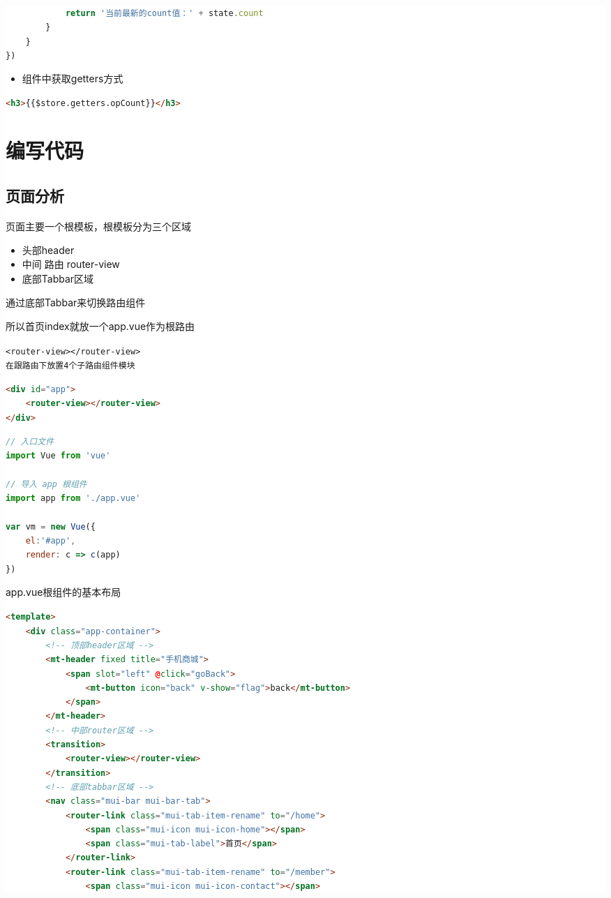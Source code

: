 ```js
            return '当前最新的count值：' + state.count
        }
    }
})
```
- 组件中获取getters方式
```html
<h3>{{$store.getters.opCount}}</h3>
```
# 编写代码

## 页面分析
页面主要一个根模板，根模板分为三个区域
* 头部header
* 中间 路由 router-view
* 底部Tabbar区域

通过底部Tabbar来切换路由组件

所以首页index就放一个app.vue作为根路由
```
<router-view></router-view>
在跟路由下放置4个子路由组件模块
```
```html
<div id="app">
    <router-view></router-view>
</div>
```

```js
// 入口文件
import Vue from 'vue'

// 导入 app 根组件
import app from './app.vue'

var vm = new Vue({
    el:'#app',
    render: c => c(app)
})
```
app.vue根组件的基本布局
```html
<template>
    <div class="app-container">
        <!-- 顶部header区域 -->
        <mt-header fixed title="手机商城">
            <span slot="left" @click="goBack">
                <mt-button icon="back" v-show="flag">back</mt-button>
            </span>
        </mt-header>
        <!-- 中部router区域 -->
		<transition>
			<router-view></router-view>
		</transition>
        <!-- 底部tabbar区域 -->
        <nav class="mui-bar mui-bar-tab">
			<router-link class="mui-tab-item-rename" to="/home">
				<span class="mui-icon mui-icon-home"></span>
				<span class="mui-tab-label">首页</span>
			</router-link>
			<router-link class="mui-tab-item-rename" to="/member">
				<span class="mui-icon mui-icon-contact"></span>
```